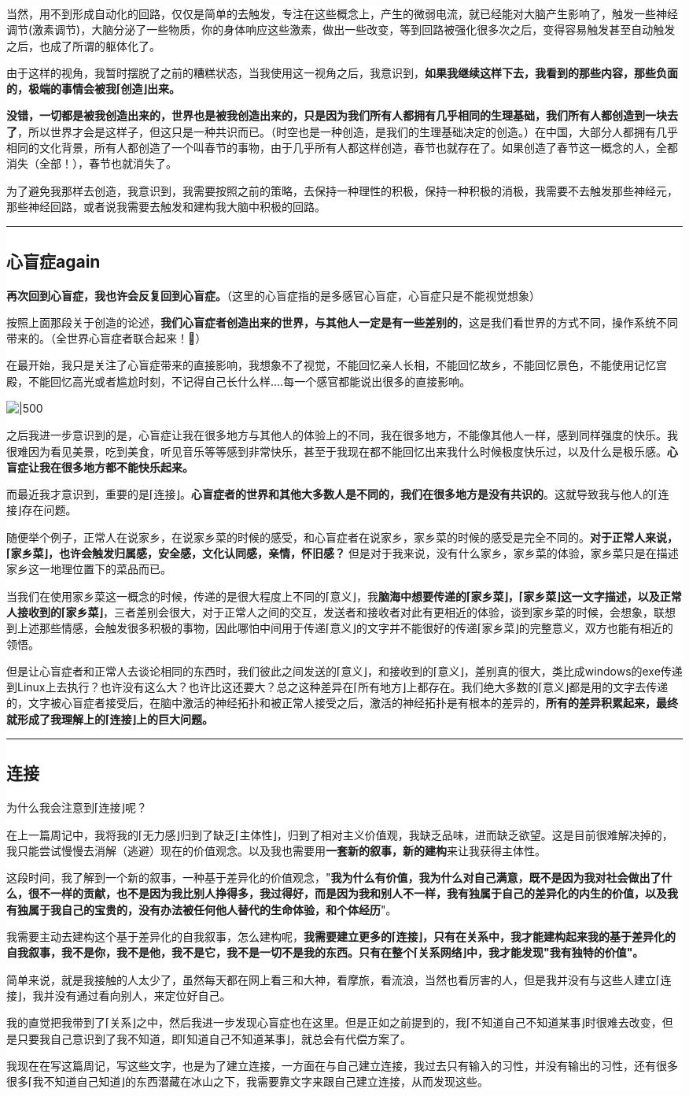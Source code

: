 当然，用不到形成自动化的回路，仅仅是简单的去触发，专注在这些概念上，产生的微弱电流，就已经能对大脑产生影响了，触发一些神经调节(激素调节)，大脑分泌了一些物质，你的身体响应这些激素，做出一些改变，等到回路被强化很多次之后，变得容易触发甚至自动触发之后，也成了所谓的躯体化了。

由于这样的视角，我暂时摆脱了之前的糟糕状态，当我使用这一视角之后，我意识到，**如果我继续这样下去，我看到的那些内容，那些负面的，极端的事情会被我⌈创造⌋出来。**

**没错，一切都是被我创造出来的，世界也是被我创造出来的，只是因为我们所有人都拥有几乎相同的生理基础，我们所有人都创造到一块去了**，所以世界才会是这样子，但这只是一种共识而已。（时空也是一种创造，是我们的生理基础决定的创造。）在中国，大部分人都拥有几乎相同的文化背景，所有人都创造了一个叫春节的事物，由于几乎所有人都这样创造，春节也就存在了。如果创造了春节这一概念的人，全都消失（全部！），春节也就消失了。

为了避免我那样去创造，我意识到，我需要按照之前的策略，去保持一种理性的积极，保持一种积极的消极，我需要不去触发那些神经元，那些神经回路，或者说我需要去触发和建构我大脑中积极的回路。

--- 
## 心盲症again
**再次回到心盲症，我也许会反复回到心盲症。**（这里的心盲症指的是多感官心盲症，心盲症只是不能视觉想象）

按照上面那段关于创造的论述，**我们心盲症者创造出来的世界，与其他人一定是有一些差别的**，这是我们看世界的方式不同，操作系统不同带来的。（全世界心盲症者联合起来！🤣）

在最开始，我只是关注了心盲症带来的直接影响，我想象不了视觉，不能回忆亲人长相，不能回忆故乡，不能回忆景色，不能使用记忆宫殿，不能回忆高光或者尴尬时刻，不记得自己长什么样....每一个感官都能说出很多的直接影响。

![|500](https://img.l1uyun.one/2025W06_连接_image_5.png)

之后我进一步意识到的是，心盲症让我在很多地方与其他人的体验上的不同，我在很多地方，不能像其他人一样，感到同样强度的快乐。我很难因为看见美景，吃到美食，听见音乐等等感到非常快乐，甚至于我现在都不能回忆出来我什么时候极度快乐过，以及什么是极乐感。**心盲症让我在很多地方都不能快乐起来。**

而最近我才意识到，重要的是⌈连接⌋。**心盲症者的世界和其他大多数人是不同的，我们在很多地方是没有共识的**。这就导致我与他人的⌈连接⌋存在问题。

随便举个例子，正常人在说家乡，在说家乡菜的时候的感受，和心盲症者在说家乡，家乡菜的时候的感受是完全不同的。**对于正常人来说，⌈家乡菜⌋，也许会触发归属感，安全感，文化认同感，亲情，怀旧感？** 但是对于我来说，没有什么家乡，家乡菜的体验，家乡菜只是在描述家乡这一地理位置下的菜品而已。

当我们在使用家乡菜这一概念的时候，传递的是很大程度上不同的⌈意义⌋，我**脑海中想要传递的⌈家乡菜⌋，⌈家乡菜⌋这一文字描述，以及正常人接收到的⌈家乡菜⌋**，三者差别会很大，对于正常人之间的交互，发送者和接收者对此有更相近的体验，谈到家乡菜的时候，会想象，联想到上述那些情感，会触发很多积极的事物，因此哪怕中间用于传递⌈意义⌋的文字并不能很好的传递⌈家乡菜⌋的完整意义，双方也能有相近的领悟。

但是让心盲症者和正常人去谈论相同的东西时，我们彼此之间发送的⌈意义⌋，和接收到的⌈意义⌋，差别真的很大，类比成windows的exe传递到Linux上去执行？也许没有这么大？也许比这还要大？总之这种差异在⌈所有地方⌋上都存在。我们绝大多数的⌈意义⌋都是用的文字去传递的，文字被心盲症者接受后，在脑中激活的神经拓扑和被正常人接受之后，激活的神经拓扑是有根本的差异的，**所有的差异积累起来，最终就形成了我理解上的⌈连接⌋上的巨大问题。**

--- 
## 连接
为什么我会注意到⌈连接⌋呢？

在上一篇周记中，我将我的⌈无力感⌋归到了缺乏⌈主体性⌋，归到了相对主义价值观，我缺乏品味，进而缺乏欲望。这是目前很难解决掉的，我只能尝试慢慢去消解（逃避）现在的价值观念。以及我也需要用**一套新的叙事，新的建构**来让我获得主体性。

这段时间，我了解到一个新的叙事，一种基于差异化的价值观念，"**我为什么有价值，我为什么对自己满意，既不是因为我对社会做出了什么，很不一样的贡献，也不是因为我比别人挣得多，我过得好，而是因为我和别人不一样，我有独属于自己的差异化的内生的价值，以及我有独属于我自己的宝贵的，没有办法被任何他人替代的生命体验，和个体经历**"。

我需要主动去建构这个基于差异化的自我叙事，怎么建构呢，**我需要建立更多的⌈连接⌋，只有在关系中，我才能建构起来我的基于差异化的自我叙事，我不是你，我不是他，我不是它，我不是一切不是我的东西。只有在整个⌈关系网络⌋中，我才能发现"我有独特的价值"。**

简单来说，就是我接触的人太少了，虽然每天都在网上看三和大神，看摩旅，看流浪，当然也看厉害的人，但是我并没有与这些人建立⌈连接⌋，我并没有通过看向别人，来定位好自己。

我的直觉把我带到了⌈关系⌋之中，然后我进一步发现心盲症也在这里。但是正如之前提到的，我⌈不知道自己不知道某事⌋时很难去改变，但是只要我自己意识到了我不知道，即⌈知道自己不知道某事⌋，就总会有代偿方案了。

我现在在写这篇周记，写这些文字，也是为了建立连接，一方面在与自己建立连接，我过去只有输入的习性，并没有输出的习性，还有很多很多⌈我不知道自己知道⌋的东西潜藏在冰山之下，我需要靠文字来跟自己建立连接，从而发现这些。
